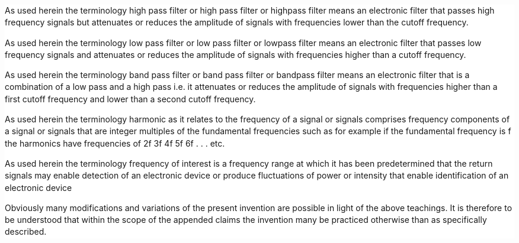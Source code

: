 As used herein the terminology high pass filter or high pass filter or highpass filter means an electronic filter that passes high frequency signals but attenuates or reduces the amplitude of signals with frequencies lower than the cutoff frequency.

As used herein the terminology low pass filter or low pass filter or lowpass filter means an electronic filter that passes low frequency signals and attenuates or reduces the amplitude of signals with frequencies higher than a cutoff frequency.

As used herein the terminology band pass filter or band pass filter or bandpass filter means an electronic filter that is a combination of a low pass and a high pass i.e. it attenuates or reduces the amplitude of signals with frequencies higher than a first cutoff frequency and lower than a second cutoff frequency.

As used herein the terminology harmonic as it relates to the frequency of a signal or signals comprises frequency components of a signal or signals that are integer multiples of the fundamental frequencies such as for example if the fundamental frequency is f the harmonics have frequencies of 2f 3f 4f 5f 6f . . . etc.

As used herein the terminology frequency of interest is a frequency range at which it has been predetermined that the return signals may enable detection of an electronic device or produce fluctuations of power or intensity that enable identification of an electronic device

Obviously many modifications and variations of the present invention are possible in light of the above teachings. It is therefore to be understood that within the scope of the appended claims the invention many be practiced otherwise than as specifically described.

